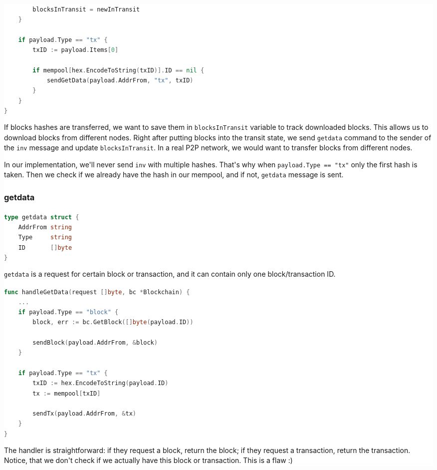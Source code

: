 ```go
        blocksInTransit = newInTransit
    }

    if payload.Type == "tx" {
        txID := payload.Items[0]

        if mempool[hex.EncodeToString(txID)].ID == nil {
            sendGetData(payload.AddrFrom, "tx", txID)
        }
    }
}
```
If blocks hashes are transferred, we want to save them in `blocksInTransit` variable to track downloaded blocks. This allows us to download blocks from different nodes.
Right after putting blocks into the transit state, we send `getdata` command to the sender of the `inv` message and update `blocksInTransit`. In a real P2P network, we would want to transfer blocks from different nodes.

In our implementation, we'll never send `inv` with multiple hashes. That's why when `payload.Type == "tx"` only the first hash is taken. Then we check if we already have the hash in our mempool, and if not, `getdata` message is sent.

### getdata
```go
type getdata struct {
    AddrFrom string
    Type     string
    ID       []byte
}
```

`getdata` is a request for certain block or transaction, and it can contain only one block/transaction ID.


```go
func handleGetData(request []byte, bc *Blockchain) {
    ...
    if payload.Type == "block" {
        block, err := bc.GetBlock([]byte(payload.ID))

        sendBlock(payload.AddrFrom, &block)
    }

    if payload.Type == "tx" {
        txID := hex.EncodeToString(payload.ID)
        tx := mempool[txID]

        sendTx(payload.AddrFrom, &tx)
    }
}
```
The handler is straightforward: if they request a block, return the block; if they request a transaction, return the transaction. Notice, that we don't check if we actually have this block or transaction. This is a flaw :)
